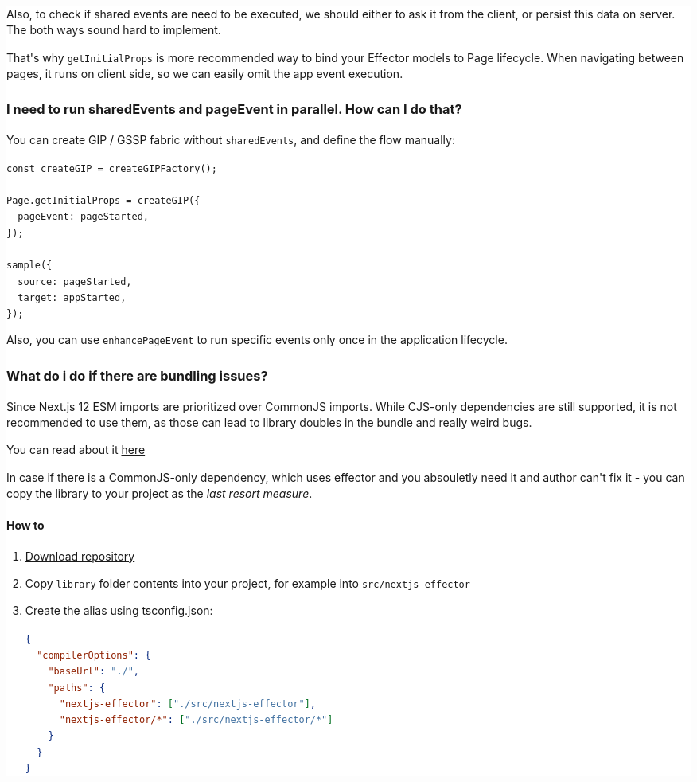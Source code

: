 Also, to check if shared events are need to be executed, we should either to ask it from the client, or persist this data on server. The both ways sound hard to implement.

That's why `getInitialProps` is more recommended way to bind your Effector models to Page lifecycle. When navigating between pages, it runs on client side, so we can easily omit the app event execution.

### I need to run sharedEvents and pageEvent in parallel. How can I do that?

You can create GIP / GSSP fabric without `sharedEvents`, and define the flow manually:

```tsx
const createGIP = createGIPFactory();

Page.getInitialProps = createGIP({
  pageEvent: pageStarted,
});

sample({
  source: pageStarted,
  target: appStarted,
});
```

Also, you can use `enhancePageEvent` to run specific events only once in the application lifecycle.

### What do i do if there are bundling issues?

Since Next.js 12 ESM imports are prioritized over CommonJS imports. While CJS-only dependencies are still supported, it is not recommended to use them, as those can lead to library doubles in the bundle and really weird bugs.

You can read about it [here](https://github.com/effector/next#esm-dependencies-and-library-duplicates-in-the-bundle)

In case if there is a CommonJS-only dependency, which uses effector and you absouletly need it and author can't fix it - you can copy the library to your project as the *last resort measure*.

#### How to

1. [Download repository](https://github.com/risenforces/nextjs-effector/archive/refs/heads/release/latest.zip)
2. Copy `library` folder contents into your project, for example into `src/nextjs-effector`
3. Create the alias using tsconfig.json:

   ```json
   {
     "compilerOptions": {
       "baseUrl": "./",
       "paths": {
         "nextjs-effector": ["./src/nextjs-effector"],
         "nextjs-effector/*": ["./src/nextjs-effector/*"]
       }
     }
   }
   ```

